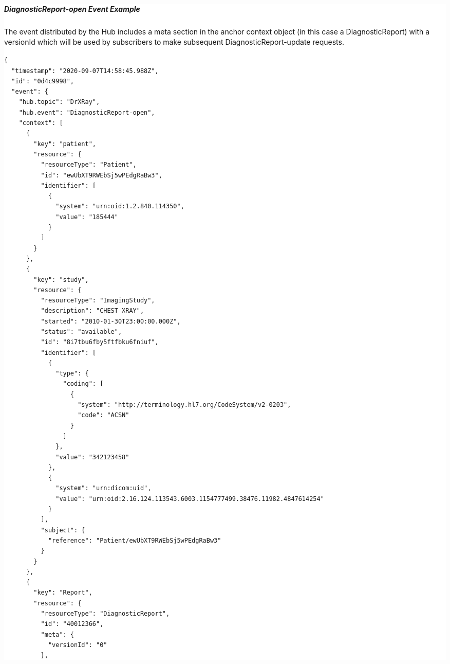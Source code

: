 ##### DiagnosticReport-open Event Example
The event distributed by the Hub includes a meta section in the anchor context object (in this case a DiagnosticReport) with a versionId which will be used by subscribers to make subsequent DiagnosticReport-update requests.
```
{
  "timestamp": "2020-09-07T14:58:45.988Z",
  "id": "0d4c9998",
  "event": {
    "hub.topic": "DrXRay",
    "hub.event": "DiagnosticReport-open",
    "context": [
      {
        "key": "patient",
        "resource": {
          "resourceType": "Patient",
          "id": "ewUbXT9RWEbSj5wPEdgRaBw3",
          "identifier": [
            {
              "system": "urn:oid:1.2.840.114350",
              "value": "185444"
            }
          ]
        }
      },
      {
        "key": "study",
        "resource": {
          "resourceType": "ImagingStudy",
          "description": "CHEST XRAY",
          "started": "2010-01-30T23:00:00.000Z",
          "status": "available",
          "id": "8i7tbu6fby5ftfbku6fniuf",
          "identifier": [
            {
              "type": {
                "coding": [
                  {
                    "system": "http://terminology.hl7.org/CodeSystem/v2-0203",
                    "code": "ACSN"
                  }
                ]
              },
              "value": "342123458"
            },
            {
              "system": "urn:dicom:uid",
              "value": "urn:oid:2.16.124.113543.6003.1154777499.38476.11982.4847614254"
            }
          ],
          "subject": {
            "reference": "Patient/ewUbXT9RWEbSj5wPEdgRaBw3"
          }
        }
      },
      {
        "key": "Report",
        "resource": {
          "resourceType": "DiagnosticReport",
          "id": "40012366",
          "meta": {
            "versionId": "0"
          },
```